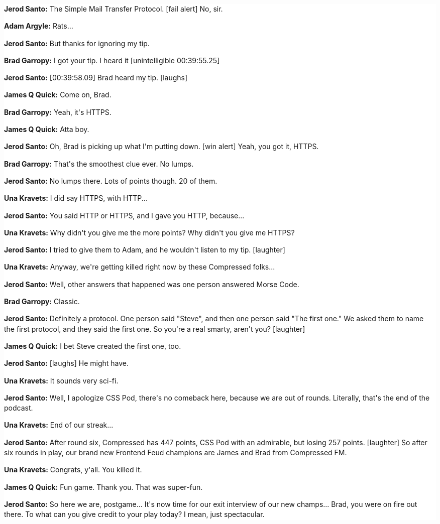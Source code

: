 **Jerod Santo:** The Simple Mail Transfer Protocol. \[fail alert\] No, sir.

**Adam Argyle:** Rats...

**Jerod Santo:** But thanks for ignoring my tip.

**Brad Garropy:** I got your tip. I heard it \[unintelligible 00:39:55.25\]

**Jerod Santo:** \[00:39:58.09\] Brad heard my tip. \[laughs\]

**James Q Quick:** Come on, Brad.

**Brad Garropy:** Yeah, it's HTTPS.

**James Q Quick:** Atta boy.

**Jerod Santo:** Oh, Brad is picking up what I'm putting down. \[win alert\] Yeah, you got it, HTTPS.

**Brad Garropy:** That's the smoothest clue ever. No lumps.

**Jerod Santo:** No lumps there. Lots of points though. 20 of them.

**Una Kravets:** I did say HTTPS, with HTTP...

**Jerod Santo:** You said HTTP or HTTPS, and I gave you HTTP, because...

**Una Kravets:** Why didn't you give me the more points? Why didn't you give me HTTPS?

**Jerod Santo:** I tried to give them to Adam, and he wouldn't listen to my tip. \[laughter\]

**Una Kravets:** Anyway, we're getting killed right now by these Compressed folks...

**Jerod Santo:** Well, other answers that happened was one person answered Morse Code.

**Brad Garropy:** Classic.

**Jerod Santo:** Definitely a protocol. One person said "Steve", and then one person said "The first one." We asked them to name the first protocol, and they said the first one. So you're a real smarty, aren't you? \[laughter\]

**James Q Quick:** I bet Steve created the first one, too.

**Jerod Santo:** \[laughs\] He might have.

**Una Kravets:** It sounds very sci-fi.

**Jerod Santo:** Well, I apologize CSS Pod, there's no comeback here, because we are out of rounds. Literally, that's the end of the podcast.

**Una Kravets:** End of our streak...

**Jerod Santo:** After round six, Compressed has 447 points, CSS Pod with an admirable, but losing 257 points. \[laughter\] So after six rounds in play, our brand new Frontend Feud champions are James and Brad from Compressed FM.

**Una Kravets:** Congrats, y'all. You killed it.

**James Q Quick:** Fun game. Thank you. That was super-fun.

**Jerod Santo:** So here we are, postgame... It's now time for our exit interview of our new champs... Brad, you were on fire out there. To what can you give credit to your play today? I mean, just spectacular.
